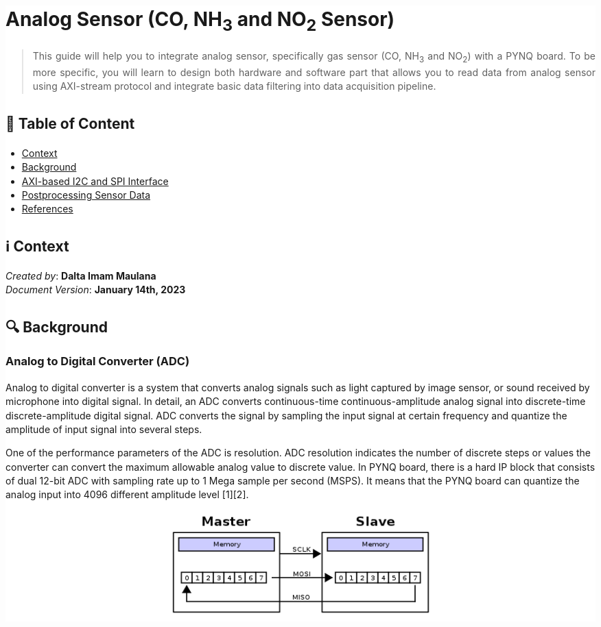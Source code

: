 # Analog Sensor (CO, NH<sub>3</sub> and NO<sub>2</sub> Sensor)
> <div align="justify"> This guide will help you to integrate analog sensor, specifically gas sensor (CO, NH<sub>3</sub> and NO<sub>2</sub>) with a PYNQ board. To be more specific, you will learn to design both hardware and software part that allows you to read data from analog sensor using AXI-stream protocol and integrate basic data filtering into data acquisition pipeline.</div>



## :bookmark_tabs: Table of Content

* [Context](#information_source-context)
* [Background](#mag-background)
* [AXI-based I2C and SPI Interface](#-axi-based-i2c-and-spi-interface)
* [Postprocessing Sensor Data](#question-practice-postprocessing-sensor-data)
* [References](#book-references)



## :information_source: Context

*Created by*: **Dalta Imam Maulana** </br>
*Document Version*: **January 14th, 2023**



## :mag: Background

### Analog to Digital Converter (ADC)

Analog to digital converter is a system that converts analog signals such as light captured by image sensor, or sound received by microphone into digital signal. In detail, an ADC converts continuous-time continuous-amplitude analog signal into discrete-time discrete-amplitude digital signal. ADC converts the signal by sampling the input signal at certain frequency and quantize the amplitude of input signal into several steps.

One of the performance parameters of the ADC is resolution. ADC resolution indicates the number of discrete steps or values the converter can convert the maximum allowable analog value to discrete value. In PYNQ board, there is a hard IP block that consists of dual 12-bit ADC with sampling rate up to 1 Mega sample per second (MSPS). It means that the PYNQ board can quantize the analog input into 4096 different amplitude level [1][2].

<p align="center">
    <img src="https://github.com/kaistseed/intro-to-xilinx-fpga/blob/91db9570a2c6f66e5b13f714534b07b04eb42133/03-digital-sensor/resources/spi-interface.png" width="45%" />
</p>
